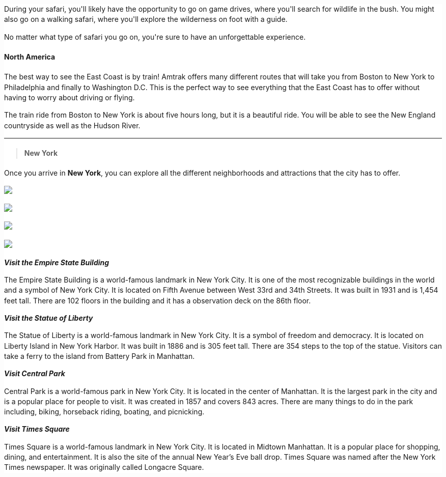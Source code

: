 During your safari, you'll likely have the opportunity to go on game drives, where you'll search for wildlife in the bush. You might also go on a walking safari, where you'll explore the wilderness on foot with a guide.

No matter what type of safari you go on, you're sure to have an unforgettable experience.

#### North America

The best way to see the East Coast is by train! Amtrak offers many different routes that will take you from Boston to New York to Philadelphia and finally to Washington D.C. This is the perfect way to see everything that the East Coast has to offer without having to worry about driving or flying.

The train ride from Boston to New York is about five hours long, but it is a beautiful ride. You will be able to see the New England countryside as well as the Hudson River.

---

> #### New York

Once you arrive in **New York**, you can explore all the different neighborhoods and attractions that the city has to offer.

![](https://images.unsplash.com/photo-1560299516-0e957c62c856?crop=entropy&cs=tinysrgb&fit=max&fm=jpg&ixid=MnwxNDIyNzR8MHwxfHNlYXJjaHwxM3x8TmV3JTIwWW9yayUyMENlbnRyYWwlMjBQYXJrfGVufDB8fHx8MTY1NzY2MjQyMg&ixlib=rb-1.2.1&q=80&w=1080)

![](https://images.unsplash.com/photo-1473743623983-d15c2bcb4da2?crop=entropy&cs=tinysrgb&fit=max&fm=jpg&ixid=MnwxNDIyNzR8MHwxfHNlYXJjaHw5fHxFbXBpcmUlMjBzdGF0ZSUyMGJ1aWxkaW5nfGVufDB8fHx8MTY1NzY2MjM0OA&ixlib=rb-1.2.1&q=80&w=1080)

![](https://images.unsplash.com/photo-1485738422979-f5c462d49f74?crop=entropy&cs=tinysrgb&fit=max&fm=jpg&ixid=MnwxNDIyNzR8MHwxfHNlYXJjaHwxMHx8U3RhdHVlJTIwb2YlMjBsaWJlcnR5JTIwbmV3JTIweW9ya3xlbnwwfHx8fDE2NTc2NjIzODA&ixlib=rb-1.2.1&q=80&w=1080)

![](https://images.unsplash.com/photo-1494008182414-d511583ed486?crop=entropy&cs=tinysrgb&fit=max&fm=jpg&ixid=MnwxNDIyNzR8MHwxfHNlYXJjaHwyfHxUaW1lcyUyMFNxdWFyZXxlbnwwfHx8fDE2NTc2NjI0NDY&ixlib=rb-1.2.1&q=80&w=1080)

***Visit the Empire State Building***

The Empire State Building is a world-famous landmark in New York City. It is one of the most recognizable buildings in the world and a symbol of New York City. It is located on Fifth Avenue between West 33rd and 34th Streets. It was built in 1931 and is 1,454 feet tall. There are 102 floors in the building and it has a observation deck on the 86th floor.

***Visit the Statue of Liberty***

The Statue of Liberty is a world-famous landmark in New York City. It is a symbol of freedom and democracy. It is located on Liberty Island in New York Harbor. It was built in 1886 and is 305 feet tall. There are 354 steps to the top of the statue. Visitors can take a ferry to the island from Battery Park in Manhattan.

***Visit Central Park***

Central Park is a world-famous park in New York City. It is located in the center of Manhattan. It is the largest park in the city and is a popular place for people to visit. It was created in 1857 and covers 843 acres. There are many things to do in the park including, biking, horseback riding, boating, and picnicking.

***Visit Times Square***

Times Square is a world-famous landmark in New York City. It is located in Midtown Manhattan. It is a popular place for shopping, dining, and entertainment. It is also the site of the annual New Year’s Eve ball drop. Times Square was named after the New York Times newspaper. It was originally called Longacre Square.
